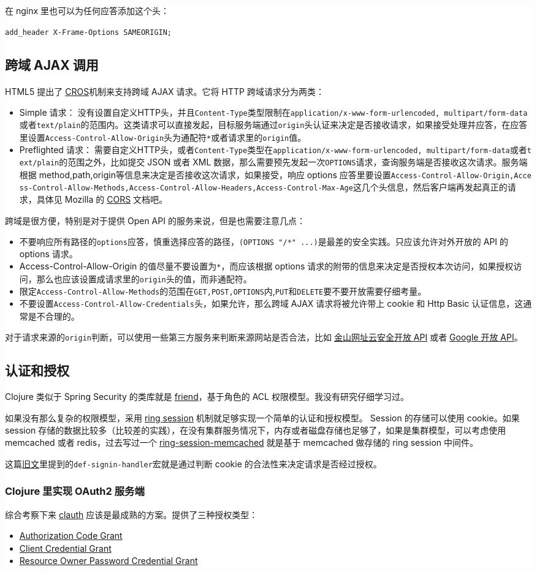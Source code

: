 在 nginx 里也可以为任何应答添加这个头：

```
add_header X-Frame-Options SAMEORIGIN;
```


## 跨域 AJAX 调用

HTML5 提出了 [CROS](https://developer.mozilla.org/en-US/docs/Web/HTTP/Access_control_CORS)机制来支持跨域 AJAX 请求。它将 HTTP 跨域请求分为两类：

* Simple 请求： 没有设置自定义HTTP头，并且`Content-Type`类型限制在`application/x-www-form-urlencoded, multipart/form-data`或者`text/plain`的范围内。这类请求可以直接发起，目标服务端通过`origin`头认证来决定是否接收请求，如果接受处理并应答，在应答里设置`Access-Control-Allow-Origin`头为通配符`*`或者请求里的`origin`值。
* Preflighted 请求： 需要自定义HTTP头，或者`Content-Type`类型在`application/x-www-form-urlencoded, multipart/form-data`或者`text/plain`的范围之外，比如提交 JSON 或者 XML 数据，那么需要预先发起一次`OPTIONS`请求，查询服务端是否接收这次请求。服务端根据 method,path,origin等信息来决定是否接收这次请求，如果接受，响应 options 应答里要设置`Access-Control-Allow-Origin,Access-Control-Allow-Methods,Access-Control-Allow-Headers,Access-Control-Max-Age`这几个头信息，然后客户端再发起真正的请求，具体见 Mozilla 的 [CORS](https://developer.mozilla.org/en-US/docs/Web/HTTP/Access_control_CORS) 文档吧。

跨域是很方便，特别是对于提供 Open API 的服务来说，但是也需要注意几点：

* 不要响应所有路径的`options`应答，慎重选择应答的路径，`(OPTIONS "/*" ...)`是最差的安全实践。只应该允许对外开放的 API 的 options 请求。
* Access-Control-Allow-Origin 的值尽量不要设置为`*`，而应该根据 options 请求的附带的信息来决定是否授权本次访问，如果授权访问，那么也应该设置成请求里的`origin`头的值，而非通配符。
* 限定`Access-Control-Allow-Methods`的范围在`GET,POST,OPTIONS`内,`PUT`和`DELETE`要不要开放需要仔细考量。
* 不要设置`Access-Control-Allow-Credentials`头，如果允许，那么跨域 AJAX 请求将被允许带上 cookie 和 Http Basic 认证信息，这通常是不合理的。


对于请求来源的`origin`判断，可以使用一些第三方服务来判断来源网站是否合法，比如 [金山网址云安全开放 API](http://code.ijinshan.com/api/devmore4.html#md1) 或者 [Google 开放 API](https://developers.google.com/safe-browsing/)。



## 认证和授权

Clojure 类似于 Spring Security 的类库就是 [friend](https://github.com/cemerick/friend)，基于角色的 ACL 权限模型。我没有研究仔细学习过。

如果没有那么复杂的权限模型，采用 [ring session](https://github.com/mmcgrana/ring/wiki/Sessions) 机制就足够实现一个简单的认证和授权模型。 Session 的存储可以使用 cookie。如果 session 存储的数据比较多（比较差的实践），在没有集群服务情况下，内存或者磁盘存储也足够了，如果是集群模型，可以考虑使用 memcached 或者 redis，过去写过一个 [ring-session-memcached](https://github.com/killme2008/ring-session-memcached) 就是基于 memcached 做存储的 ring session 中间件。

这篇[旧文](http://blog.fnil.net/index.php/archives/27/)里提到的`def-signin-handler`宏就是通过判断 cookie 的合法性来决定请求是否经过授权。

### Clojure 里实现 OAuth2 服务端

综合考察下来 [clauth](https://github.com/pelle/clauth) 应该是最成熟的方案。提供了三种授权类型：

* [Authorization Code Grant](http://tools.ietf.org/html/draft-ietf-oauth-v2-25#section-4.1)
* [Client Credential Grant](http://tools.ietf.org/html/draft-ietf-oauth-v2-25#section-4.4)
* [Resource Owner Password Credential Grant](http://tools.ietf.org/html/draft-ietf-oauth-v2-25#section-4.3)
